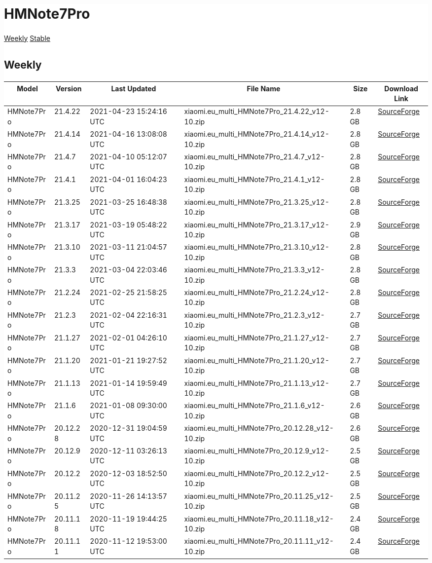 # HMNote7Pro
[Weekly](#Weekly)  [Stable](#Stable)
## Weekly
| Model | Version | Last Updated | File Name | Size | Download Link |
| ---- | ---- | ---- | ---- | ---- | ---- |
| HMNote7Pro | 21.4.22 | 2021-04-23 15:24:16 UTC | xiaomi.eu_multi_HMNote7Pro_21.4.22_v12-10.zip | 2.8 GB | [SourceForge](https://sourceforge.net/projects/xiaomi-eu-multilang-miui-roms/files/xiaomi.eu/MIUI-WEEKLY-RELEASES/21.4.22/xiaomi.eu_multi_HMNote7Pro_21.4.22_v12-10.zip/download) |
| HMNote7Pro | 21.4.14 | 2021-04-16 13:08:08 UTC | xiaomi.eu_multi_HMNote7Pro_21.4.14_v12-10.zip | 2.8 GB | [SourceForge](https://sourceforge.net/projects/xiaomi-eu-multilang-miui-roms/files/xiaomi.eu/MIUI-WEEKLY-RELEASES/21.4.14/xiaomi.eu_multi_HMNote7Pro_21.4.14_v12-10.zip/download) |
| HMNote7Pro | 21.4.7 | 2021-04-10 05:12:07 UTC | xiaomi.eu_multi_HMNote7Pro_21.4.7_v12-10.zip | 2.8 GB | [SourceForge](https://sourceforge.net/projects/xiaomi-eu-multilang-miui-roms/files/xiaomi.eu/MIUI-WEEKLY-RELEASES/21.4.7/xiaomi.eu_multi_HMNote7Pro_21.4.7_v12-10.zip/download) |
| HMNote7Pro | 21.4.1 | 2021-04-01 16:04:23 UTC | xiaomi.eu_multi_HMNote7Pro_21.4.1_v12-10.zip | 2.8 GB | [SourceForge](https://sourceforge.net/projects/xiaomi-eu-multilang-miui-roms/files/xiaomi.eu/MIUI-WEEKLY-RELEASES/21.4.1/xiaomi.eu_multi_HMNote7Pro_21.4.1_v12-10.zip/download) |
| HMNote7Pro | 21.3.25 | 2021-03-25 16:48:38 UTC | xiaomi.eu_multi_HMNote7Pro_21.3.25_v12-10.zip | 2.8 GB | [SourceForge](https://sourceforge.net/projects/xiaomi-eu-multilang-miui-roms/files/xiaomi.eu/MIUI-WEEKLY-RELEASES/21.3.25/xiaomi.eu_multi_HMNote7Pro_21.3.25_v12-10.zip/download) |
| HMNote7Pro | 21.3.17 | 2021-03-19 05:48:22 UTC | xiaomi.eu_multi_HMNote7Pro_21.3.17_v12-10.zip | 2.9 GB | [SourceForge](https://sourceforge.net/projects/xiaomi-eu-multilang-miui-roms/files/xiaomi.eu/MIUI-WEEKLY-RELEASES/21.3.17/xiaomi.eu_multi_HMNote7Pro_21.3.17_v12-10.zip/download) |
| HMNote7Pro | 21.3.10 | 2021-03-11 21:04:57 UTC | xiaomi.eu_multi_HMNote7Pro_21.3.10_v12-10.zip | 2.8 GB | [SourceForge](https://sourceforge.net/projects/xiaomi-eu-multilang-miui-roms/files/xiaomi.eu/MIUI-WEEKLY-RELEASES/21.3.10/xiaomi.eu_multi_HMNote7Pro_21.3.10_v12-10.zip/download) |
| HMNote7Pro | 21.3.3 | 2021-03-04 22:03:46 UTC | xiaomi.eu_multi_HMNote7Pro_21.3.3_v12-10.zip | 2.8 GB | [SourceForge](https://sourceforge.net/projects/xiaomi-eu-multilang-miui-roms/files/xiaomi.eu/MIUI-WEEKLY-RELEASES/21.3.3/xiaomi.eu_multi_HMNote7Pro_21.3.3_v12-10.zip/download) |
| HMNote7Pro | 21.2.24 | 2021-02-25 21:58:25 UTC | xiaomi.eu_multi_HMNote7Pro_21.2.24_v12-10.zip | 2.8 GB | [SourceForge](https://sourceforge.net/projects/xiaomi-eu-multilang-miui-roms/files/xiaomi.eu/MIUI-WEEKLY-RELEASES/21.2.24/xiaomi.eu_multi_HMNote7Pro_21.2.24_v12-10.zip/download) |
| HMNote7Pro | 21.2.3 | 2021-02-04 22:16:31 UTC | xiaomi.eu_multi_HMNote7Pro_21.2.3_v12-10.zip | 2.7 GB | [SourceForge](https://sourceforge.net/projects/xiaomi-eu-multilang-miui-roms/files/xiaomi.eu/MIUI-WEEKLY-RELEASES/21.2.3/xiaomi.eu_multi_HMNote7Pro_21.2.3_v12-10.zip/download) |
| HMNote7Pro | 21.1.27 | 2021-02-01 04:26:10 UTC | xiaomi.eu_multi_HMNote7Pro_21.1.27_v12-10.zip | 2.7 GB | [SourceForge](https://sourceforge.net/projects/xiaomi-eu-multilang-miui-roms/files/xiaomi.eu/MIUI-WEEKLY-RELEASES/21.1.27/xiaomi.eu_multi_HMNote7Pro_21.1.27_v12-10.zip/download) |
| HMNote7Pro | 21.1.20 | 2021-01-21 19:27:52 UTC | xiaomi.eu_multi_HMNote7Pro_21.1.20_v12-10.zip | 2.7 GB | [SourceForge](https://sourceforge.net/projects/xiaomi-eu-multilang-miui-roms/files/xiaomi.eu/MIUI-WEEKLY-RELEASES/21.1.20/xiaomi.eu_multi_HMNote7Pro_21.1.20_v12-10.zip/download) |
| HMNote7Pro | 21.1.13 | 2021-01-14 19:59:49 UTC | xiaomi.eu_multi_HMNote7Pro_21.1.13_v12-10.zip | 2.7 GB | [SourceForge](https://sourceforge.net/projects/xiaomi-eu-multilang-miui-roms/files/xiaomi.eu/MIUI-WEEKLY-RELEASES/21.1.13/xiaomi.eu_multi_HMNote7Pro_21.1.13_v12-10.zip/download) |
| HMNote7Pro | 21.1.6 | 2021-01-08 09:30:00 UTC | xiaomi.eu_multi_HMNote7Pro_21.1.6_v12-10.zip | 2.6 GB | [SourceForge](https://sourceforge.net/projects/xiaomi-eu-multilang-miui-roms/files/xiaomi.eu/MIUI-WEEKLY-RELEASES/21.1.6/xiaomi.eu_multi_HMNote7Pro_21.1.6_v12-10.zip/download) |
| HMNote7Pro | 20.12.28 | 2020-12-31 19:04:59 UTC | xiaomi.eu_multi_HMNote7Pro_20.12.28_v12-10.zip | 2.6 GB | [SourceForge](https://sourceforge.net/projects/xiaomi-eu-multilang-miui-roms/files/xiaomi.eu/MIUI-WEEKLY-RELEASES/20.12.28/xiaomi.eu_multi_HMNote7Pro_20.12.28_v12-10.zip/download) |
| HMNote7Pro | 20.12.9 | 2020-12-11 03:26:13 UTC | xiaomi.eu_multi_HMNote7Pro_20.12.9_v12-10.zip | 2.5 GB | [SourceForge](https://sourceforge.net/projects/xiaomi-eu-multilang-miui-roms/files/xiaomi.eu/MIUI-WEEKLY-RELEASES/20.12.9/xiaomi.eu_multi_HMNote7Pro_20.12.9_v12-10.zip/download) |
| HMNote7Pro | 20.12.2 | 2020-12-03 18:52:50 UTC | xiaomi.eu_multi_HMNote7Pro_20.12.2_v12-10.zip | 2.5 GB | [SourceForge](https://sourceforge.net/projects/xiaomi-eu-multilang-miui-roms/files/xiaomi.eu/MIUI-WEEKLY-RELEASES/20.12.2/xiaomi.eu_multi_HMNote7Pro_20.12.2_v12-10.zip/download) |
| HMNote7Pro | 20.11.25 | 2020-11-26 14:13:57 UTC | xiaomi.eu_multi_HMNote7Pro_20.11.25_v12-10.zip | 2.5 GB | [SourceForge](https://sourceforge.net/projects/xiaomi-eu-multilang-miui-roms/files/xiaomi.eu/MIUI-WEEKLY-RELEASES/20.11.25/xiaomi.eu_multi_HMNote7Pro_20.11.25_v12-10.zip/download) |
| HMNote7Pro | 20.11.18 | 2020-11-19 19:44:25 UTC | xiaomi.eu_multi_HMNote7Pro_20.11.18_v12-10.zip | 2.4 GB | [SourceForge](https://sourceforge.net/projects/xiaomi-eu-multilang-miui-roms/files/xiaomi.eu/MIUI-WEEKLY-RELEASES/20.11.18/xiaomi.eu_multi_HMNote7Pro_20.11.18_v12-10.zip/download) |
| HMNote7Pro | 20.11.11 | 2020-11-12 19:53:00 UTC | xiaomi.eu_multi_HMNote7Pro_20.11.11_v12-10.zip | 2.4 GB | [SourceForge](https://sourceforge.net/projects/xiaomi-eu-multilang-miui-roms/files/xiaomi.eu/MIUI-WEEKLY-RELEASES/20.11.11/xiaomi.eu_multi_HMNote7Pro_20.11.11_v12-10.zip/download) |